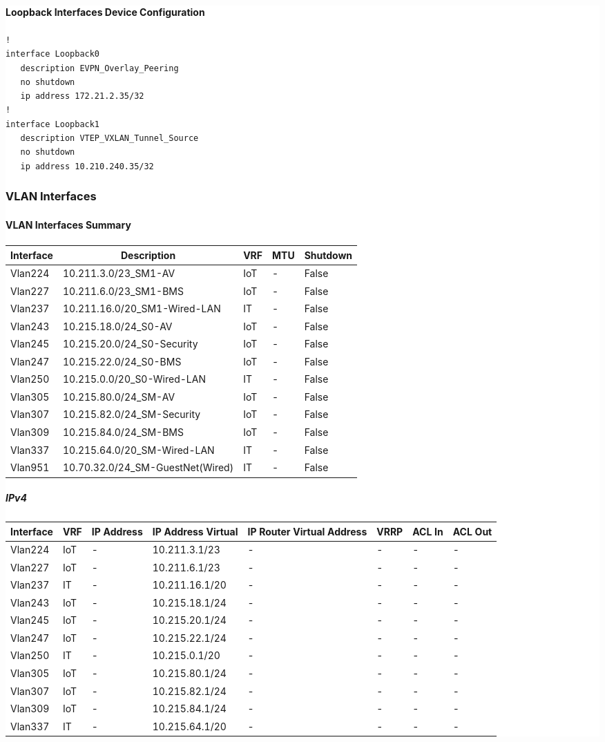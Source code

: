 #### Loopback Interfaces Device Configuration

```eos
!
interface Loopback0
   description EVPN_Overlay_Peering
   no shutdown
   ip address 172.21.2.35/32
!
interface Loopback1
   description VTEP_VXLAN_Tunnel_Source
   no shutdown
   ip address 10.210.240.35/32
```

### VLAN Interfaces

#### VLAN Interfaces Summary

| Interface | Description | VRF |  MTU | Shutdown |
| --------- | ----------- | --- | ---- | -------- |
| Vlan224 | 10.211.3.0/23_SM1-AV | IoT | - | False |
| Vlan227 | 10.211.6.0/23_SM1-BMS | IoT | - | False |
| Vlan237 | 10.211.16.0/20_SM1-Wired-LAN | IT | - | False |
| Vlan243 | 10.215.18.0/24_S0-AV | IoT | - | False |
| Vlan245 | 10.215.20.0/24_S0-Security | IoT | - | False |
| Vlan247 | 10.215.22.0/24_S0-BMS | IoT | - | False |
| Vlan250 | 10.215.0.0/20_S0-Wired-LAN | IT | - | False |
| Vlan305 | 10.215.80.0/24_SM-AV | IoT | - | False |
| Vlan307 | 10.215.82.0/24_SM-Security | IoT | - | False |
| Vlan309 | 10.215.84.0/24_SM-BMS | IoT | - | False |
| Vlan337 | 10.215.64.0/20_SM-Wired-LAN | IT | - | False |
| Vlan951 | 10.70.32.0/24_SM-GuestNet(Wired) | IT | - | False |

##### IPv4

| Interface | VRF | IP Address | IP Address Virtual | IP Router Virtual Address | VRRP | ACL In | ACL Out |
| --------- | --- | ---------- | ------------------ | ------------------------- | ---- | ------ | ------- |
| Vlan224 |  IoT  |  -  |  10.211.3.1/23  |  -  |  -  |  -  |  -  |
| Vlan227 |  IoT  |  -  |  10.211.6.1/23  |  -  |  -  |  -  |  -  |
| Vlan237 |  IT  |  -  |  10.211.16.1/20  |  -  |  -  |  -  |  -  |
| Vlan243 |  IoT  |  -  |  10.215.18.1/24  |  -  |  -  |  -  |  -  |
| Vlan245 |  IoT  |  -  |  10.215.20.1/24  |  -  |  -  |  -  |  -  |
| Vlan247 |  IoT  |  -  |  10.215.22.1/24  |  -  |  -  |  -  |  -  |
| Vlan250 |  IT  |  -  |  10.215.0.1/20  |  -  |  -  |  -  |  -  |
| Vlan305 |  IoT  |  -  |  10.215.80.1/24  |  -  |  -  |  -  |  -  |
| Vlan307 |  IoT  |  -  |  10.215.82.1/24  |  -  |  -  |  -  |  -  |
| Vlan309 |  IoT  |  -  |  10.215.84.1/24  |  -  |  -  |  -  |  -  |
| Vlan337 |  IT  |  -  |  10.215.64.1/20  |  -  |  -  |  -  |  -  |
